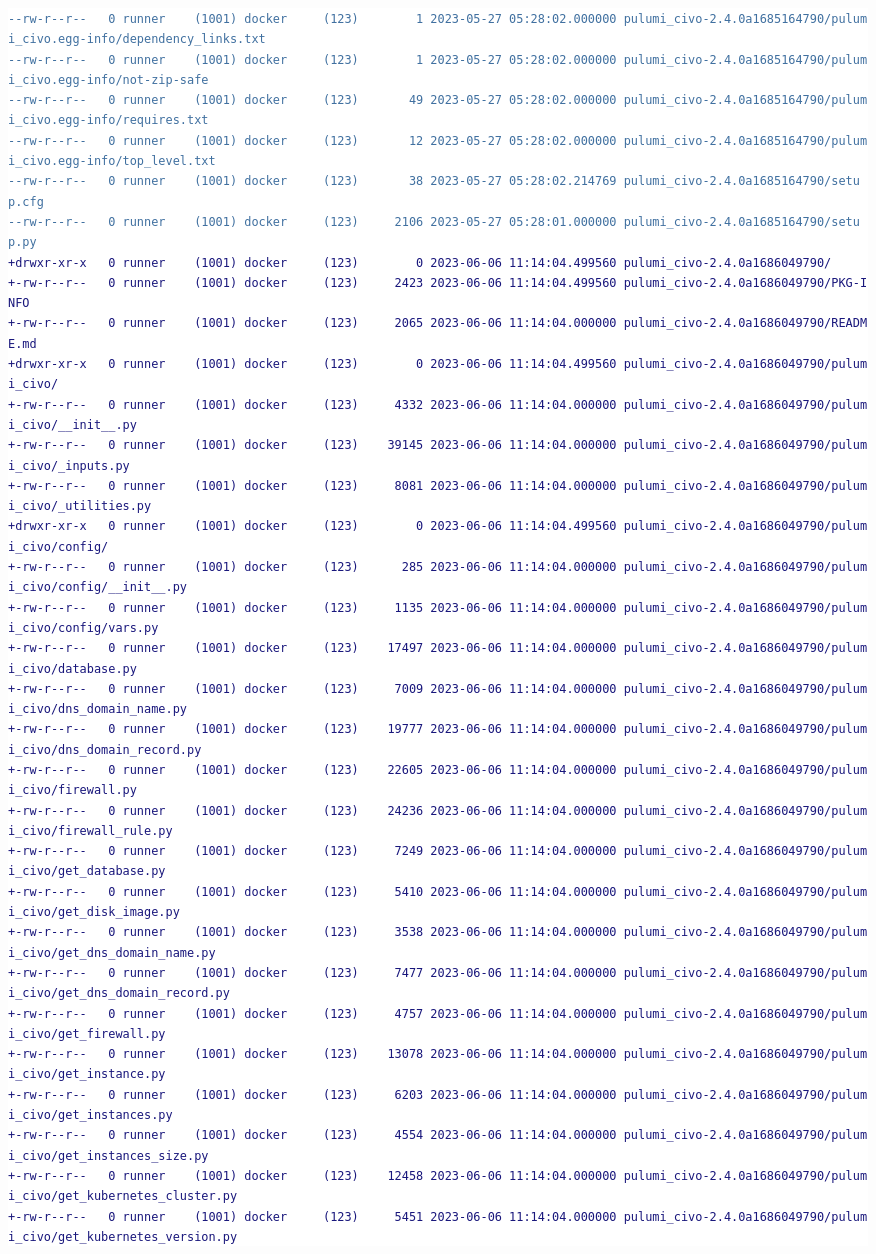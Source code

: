 ```diff
--rw-r--r--   0 runner    (1001) docker     (123)        1 2023-05-27 05:28:02.000000 pulumi_civo-2.4.0a1685164790/pulumi_civo.egg-info/dependency_links.txt
--rw-r--r--   0 runner    (1001) docker     (123)        1 2023-05-27 05:28:02.000000 pulumi_civo-2.4.0a1685164790/pulumi_civo.egg-info/not-zip-safe
--rw-r--r--   0 runner    (1001) docker     (123)       49 2023-05-27 05:28:02.000000 pulumi_civo-2.4.0a1685164790/pulumi_civo.egg-info/requires.txt
--rw-r--r--   0 runner    (1001) docker     (123)       12 2023-05-27 05:28:02.000000 pulumi_civo-2.4.0a1685164790/pulumi_civo.egg-info/top_level.txt
--rw-r--r--   0 runner    (1001) docker     (123)       38 2023-05-27 05:28:02.214769 pulumi_civo-2.4.0a1685164790/setup.cfg
--rw-r--r--   0 runner    (1001) docker     (123)     2106 2023-05-27 05:28:01.000000 pulumi_civo-2.4.0a1685164790/setup.py
+drwxr-xr-x   0 runner    (1001) docker     (123)        0 2023-06-06 11:14:04.499560 pulumi_civo-2.4.0a1686049790/
+-rw-r--r--   0 runner    (1001) docker     (123)     2423 2023-06-06 11:14:04.499560 pulumi_civo-2.4.0a1686049790/PKG-INFO
+-rw-r--r--   0 runner    (1001) docker     (123)     2065 2023-06-06 11:14:04.000000 pulumi_civo-2.4.0a1686049790/README.md
+drwxr-xr-x   0 runner    (1001) docker     (123)        0 2023-06-06 11:14:04.499560 pulumi_civo-2.4.0a1686049790/pulumi_civo/
+-rw-r--r--   0 runner    (1001) docker     (123)     4332 2023-06-06 11:14:04.000000 pulumi_civo-2.4.0a1686049790/pulumi_civo/__init__.py
+-rw-r--r--   0 runner    (1001) docker     (123)    39145 2023-06-06 11:14:04.000000 pulumi_civo-2.4.0a1686049790/pulumi_civo/_inputs.py
+-rw-r--r--   0 runner    (1001) docker     (123)     8081 2023-06-06 11:14:04.000000 pulumi_civo-2.4.0a1686049790/pulumi_civo/_utilities.py
+drwxr-xr-x   0 runner    (1001) docker     (123)        0 2023-06-06 11:14:04.499560 pulumi_civo-2.4.0a1686049790/pulumi_civo/config/
+-rw-r--r--   0 runner    (1001) docker     (123)      285 2023-06-06 11:14:04.000000 pulumi_civo-2.4.0a1686049790/pulumi_civo/config/__init__.py
+-rw-r--r--   0 runner    (1001) docker     (123)     1135 2023-06-06 11:14:04.000000 pulumi_civo-2.4.0a1686049790/pulumi_civo/config/vars.py
+-rw-r--r--   0 runner    (1001) docker     (123)    17497 2023-06-06 11:14:04.000000 pulumi_civo-2.4.0a1686049790/pulumi_civo/database.py
+-rw-r--r--   0 runner    (1001) docker     (123)     7009 2023-06-06 11:14:04.000000 pulumi_civo-2.4.0a1686049790/pulumi_civo/dns_domain_name.py
+-rw-r--r--   0 runner    (1001) docker     (123)    19777 2023-06-06 11:14:04.000000 pulumi_civo-2.4.0a1686049790/pulumi_civo/dns_domain_record.py
+-rw-r--r--   0 runner    (1001) docker     (123)    22605 2023-06-06 11:14:04.000000 pulumi_civo-2.4.0a1686049790/pulumi_civo/firewall.py
+-rw-r--r--   0 runner    (1001) docker     (123)    24236 2023-06-06 11:14:04.000000 pulumi_civo-2.4.0a1686049790/pulumi_civo/firewall_rule.py
+-rw-r--r--   0 runner    (1001) docker     (123)     7249 2023-06-06 11:14:04.000000 pulumi_civo-2.4.0a1686049790/pulumi_civo/get_database.py
+-rw-r--r--   0 runner    (1001) docker     (123)     5410 2023-06-06 11:14:04.000000 pulumi_civo-2.4.0a1686049790/pulumi_civo/get_disk_image.py
+-rw-r--r--   0 runner    (1001) docker     (123)     3538 2023-06-06 11:14:04.000000 pulumi_civo-2.4.0a1686049790/pulumi_civo/get_dns_domain_name.py
+-rw-r--r--   0 runner    (1001) docker     (123)     7477 2023-06-06 11:14:04.000000 pulumi_civo-2.4.0a1686049790/pulumi_civo/get_dns_domain_record.py
+-rw-r--r--   0 runner    (1001) docker     (123)     4757 2023-06-06 11:14:04.000000 pulumi_civo-2.4.0a1686049790/pulumi_civo/get_firewall.py
+-rw-r--r--   0 runner    (1001) docker     (123)    13078 2023-06-06 11:14:04.000000 pulumi_civo-2.4.0a1686049790/pulumi_civo/get_instance.py
+-rw-r--r--   0 runner    (1001) docker     (123)     6203 2023-06-06 11:14:04.000000 pulumi_civo-2.4.0a1686049790/pulumi_civo/get_instances.py
+-rw-r--r--   0 runner    (1001) docker     (123)     4554 2023-06-06 11:14:04.000000 pulumi_civo-2.4.0a1686049790/pulumi_civo/get_instances_size.py
+-rw-r--r--   0 runner    (1001) docker     (123)    12458 2023-06-06 11:14:04.000000 pulumi_civo-2.4.0a1686049790/pulumi_civo/get_kubernetes_cluster.py
+-rw-r--r--   0 runner    (1001) docker     (123)     5451 2023-06-06 11:14:04.000000 pulumi_civo-2.4.0a1686049790/pulumi_civo/get_kubernetes_version.py
```